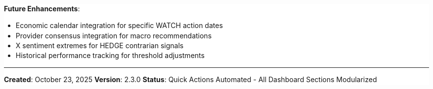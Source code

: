 **Future Enhancements**:
- Economic calendar integration for specific WATCH action dates
- Provider consensus integration for macro recommendations
- X sentiment extremes for HEDGE contrarian signals
- Historical performance tracking for threshold adjustments

---

**Created**: October 23, 2025
**Version**: 2.3.0
**Status**: Quick Actions Automated - All Dashboard Sections Modularized
